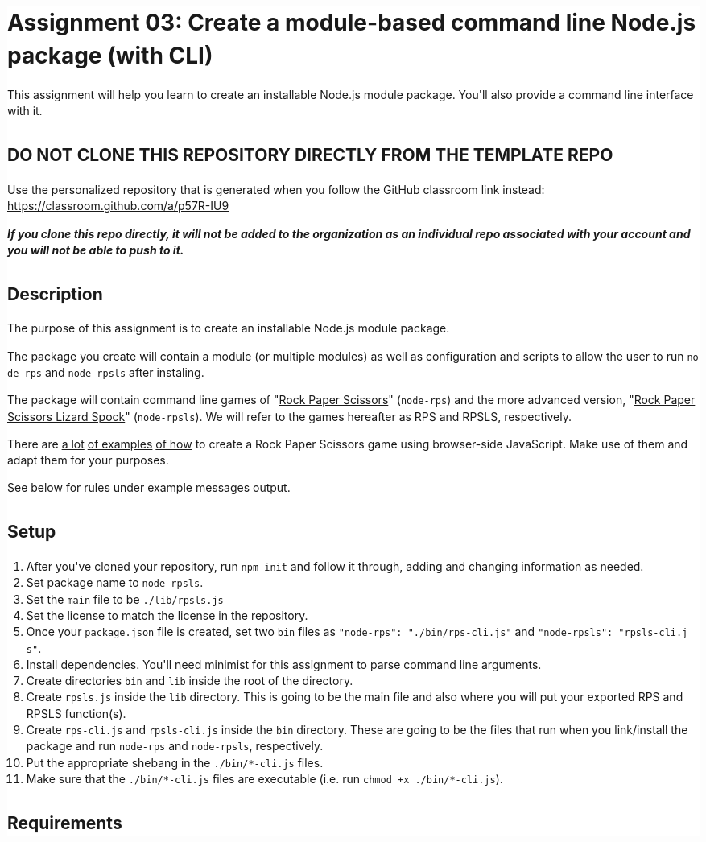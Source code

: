 # Assignment 03: Create a module-based command line Node.js package (with CLI)

This assignment will help you learn to create an installable Node.js module package. You'll also provide a command line interface with it. 

## DO NOT CLONE THIS REPOSITORY DIRECTLY FROM THE TEMPLATE REPO

Use the personalized repository that is generated when you follow the GitHub classroom link instead: https://classroom.github.com/a/p57R-IU9

**_If you clone this repo directly, it will not be added to the organization as an individual repo associated with your account and you will not be able to push to it._**

## Description

The purpose of this assignment is to create an installable Node.js module package.

The package you create will contain a module (or multiple modules) as well as configuration and scripts to allow the user to run `node-rps` and `node-rpsls` after instaling. 

The package will contain command line games of "[Rock Paper Scissors](https://en.wikipedia.org/wiki/Rock_paper_scissors)" (`node-rps`) and the more advanced version, "[Rock Paper Scissors Lizard Spock](https://bigbangtheory.fandom.com/wiki/Rock,_Paper,_Scissors,_Lizard,_Spock)"  (`node-rpsls`).
We will refer to the games hereafter as RPS and RPSLS, respectively.

There are [a lot]() [of examples]() [of how]() to create a Rock Paper Scissors game using browser-side JavaScript. Make use of them and adapt them for your purposes.

See below for rules under example messages output.

## Setup

1. After you've cloned your repository, run `npm init` and follow it through, adding and changing information as needed. 
2. Set package name to `node-rpsls`. 
2. Set the `main` file to be `./lib/rpsls.js`
3. Set the license to match the license in the repository.
4. Once your `package.json` file is created, set two `bin` files as `"node-rps": "./bin/rps-cli.js"` and `"node-rpsls": "rpsls-cli.js"`.
5. Install dependencies. You'll need minimist for this assignment to parse command line arguments.
6. Create directories `bin` and `lib` inside the root of the directory.
7. Create `rpsls.js` inside the `lib` directory. This is going to be the main file and also where you will put your exported RPS and RPSLS function(s). 
8. Create `rps-cli.js` and `rpsls-cli.js` inside the `bin` directory. These are going to be the files that run when you link/install the package and run `node-rps` and `node-rpsls`, respectively.
9. Put the appropriate shebang in the `./bin/*-cli.js` files. 
10. Make sure that the `./bin/*-cli.js` files are executable (i.e. run `chmod +x ./bin/*-cli.js`). 

## Requirements
